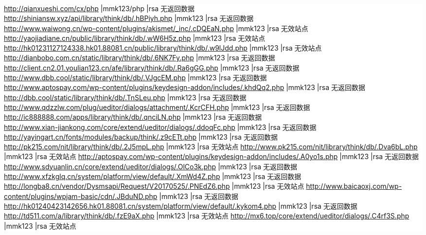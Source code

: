 http://qianxueshi.com/cx/php |mmk123/php |rsa           无返回数据    
http://shiniansw.xyz/api/library/think/db/.hBPiyh.php |mmk123 |rsa        无返回数据    
http://www.waiwong.cn/wp-content/plugins/akismet/_inc/.cDQEaN.php |mmk123 |rsa  无效站点
http://yaojiadiane.cn/public/library/think/db/.wW6H5z.php |mmk123 |rsa    无效站点
http://hk01231127124338.hk01.88081.cn/public/library/think/db/.w9lJdd.php |mmk123 |rsa   无效站点
http://dianbobo.com.cn/static/library/think/db/.6NK7Fy.php |mmk123 |rsa         无返回数据     
http://client.cn2.01.youlian123.cn/afe/library/think/db/.Ra6gGG.php |mmk123 |rsa       无返回数据     
http://www.dbb.cool/static/library/think/db/.VJgcEM.php |mmk123 |rsa     无返回数据     
http://www.aptospay.com/wp-content/plugins/keydesign-addon/includes/.khdQq2.php |mmk123 |rsa     无返回数据     
http://dbb.cool/static/library/think/db/.TnSLeu.php |mmk123 |rsa   无返回数据     
http://www.qdzzlw.com/plug/ueditor/dialogs/attachment/.KcrCFH.php |mmk123 |rsa     无返回数据   
http://ic888888.com/apps/library/think/db/.qnciLN.php |mmk123 |rsa      无返回数据    
http://www.xian-jiankong.com/core/extend/ueditor/dialogs/.ddoqFc.php |mmk123 |rsa     无返回数据    
http://yayingart.cn/fonts/modules/backup/think/.z9cETt.php |mmk123 |rsa     无返回数据    
http://pk215.com/nit/library/think/db/.2J5mpL.php |mmk123 |rsa    无效站点
http://www.pk215.com/nit/library/think/db/.Dva6bL.php |mmk123 |rsa   无效站点
http://aptospay.com/wp-content/plugins/keydesign-addon/includes/.A0yo1s.php |mmk123 |rsa     无返回数据    
http://www.sdyuanlin.cn/core/extend/ueditor/dialogs/.OlCo3k.php |mmk123 |rsa      无返回数据    
http://www.xfzkglq.cn/system/platform/view/default/.XmWd4Z.php |mmk123 |rsa         无返回数据    
http://longba8.cn/vendor/Dysmsapi/Request/V20170525/.PNEdZ6.php |mmk123 |rsa     无效站点
http://www.baicaoxj.com/wp-content/plugins/wpjam-basic/cdn/.JBduND.php |mmk123 |rsa      无返回数据    
http://hk01240423142656.hk01.88081.cn/system/platform/view/default/.kykom4.php |mmk123 |rsa        无返回数据    
http://td511.com/a/library/think/db/.fzE9aX.php |mmk123 |rsa   无效站点
http://mx6.top/core/extend/ueditor/dialogs/.C4rf3S.php |mmk123 |rsa     无效站点

